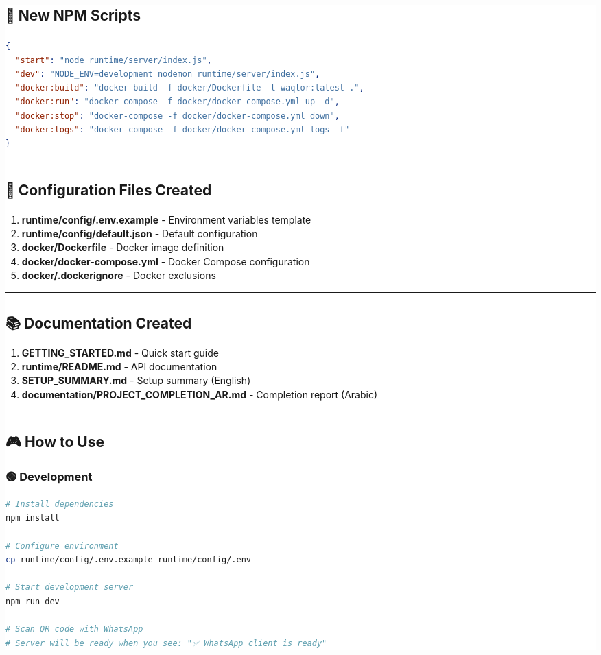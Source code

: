 ## 🎯 New NPM Scripts

```json
{
  "start": "node runtime/server/index.js",
  "dev": "NODE_ENV=development nodemon runtime/server/index.js",
  "docker:build": "docker build -f docker/Dockerfile -t waqtor:latest .",
  "docker:run": "docker-compose -f docker/docker-compose.yml up -d",
  "docker:stop": "docker-compose -f docker/docker-compose.yml down",
  "docker:logs": "docker-compose -f docker/docker-compose.yml logs -f"
}
```

---

## 🔧 Configuration Files Created

1. **runtime/config/.env.example** - Environment variables template
2. **runtime/config/default.json** - Default configuration
3. **docker/Dockerfile** - Docker image definition
4. **docker/docker-compose.yml** - Docker Compose configuration
5. **docker/.dockerignore** - Docker exclusions

---

## 📚 Documentation Created

1. **GETTING_STARTED.md** - Quick start guide
2. **runtime/README.md** - API documentation
3. **SETUP_SUMMARY.md** - Setup summary (English)
4. **documentation/PROJECT_COMPLETION_AR.md** - Completion report (Arabic)

---

## 🎮 How to Use

### 🟢 Development

```bash
# Install dependencies
npm install

# Configure environment
cp runtime/config/.env.example runtime/config/.env

# Start development server
npm run dev

# Scan QR code with WhatsApp
# Server will be ready when you see: "✅ WhatsApp client is ready"
```
